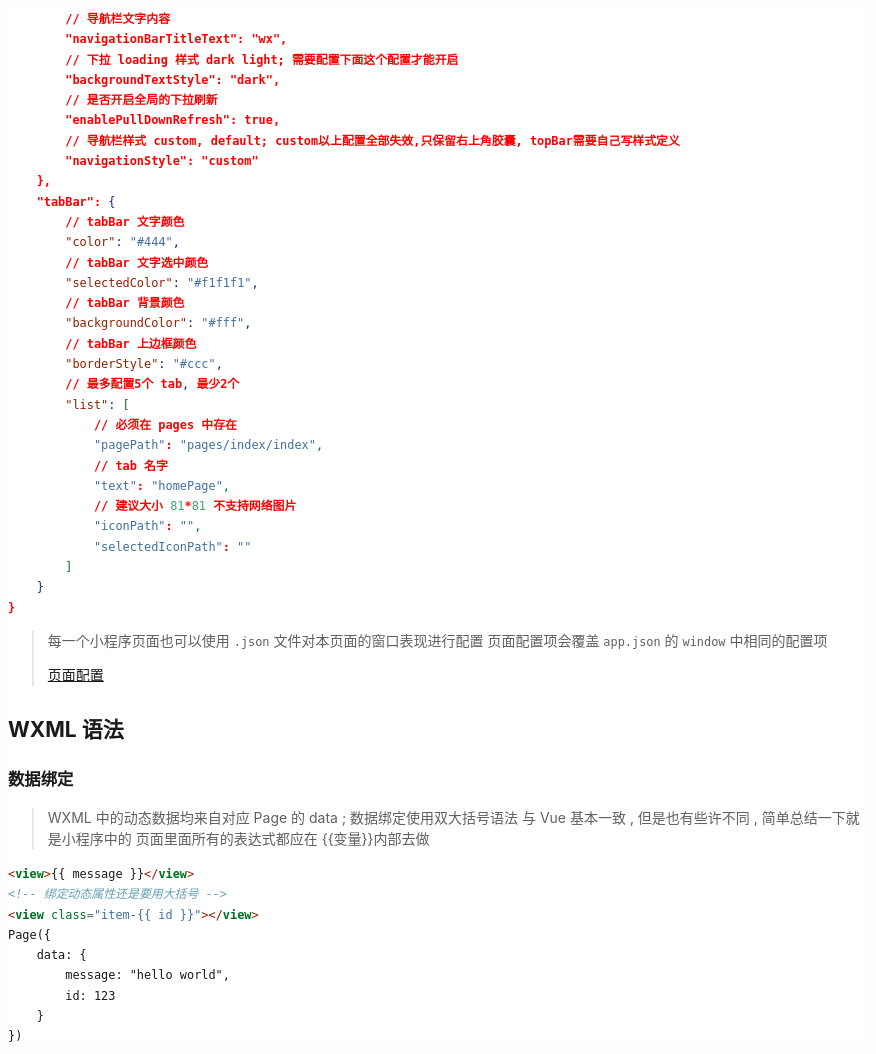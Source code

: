 ```json
        // 导航栏文字内容
        "navigationBarTitleText": "wx",
        // 下拉 loading 样式 dark light; 需要配置下面这个配置才能开启
        "backgroundTextStyle": "dark",
        // 是否开启全局的下拉刷新
        "enablePullDownRefresh": true,
        // 导航栏样式 custom, default; custom以上配置全部失效,只保留右上角胶囊, topBar需要自己写样式定义
        "navigationStyle": "custom"
    },
    "tabBar": {
        // tabBar 文字颜色
        "color": "#444",
        // tabBar 文字选中颜色
        "selectedColor": "#f1f1f1",
        // tabBar 背景颜色
        "backgroundColor": "#fff",
        // tabBar 上边框颜色
        "borderStyle": "#ccc",
        // 最多配置5个 tab, 最少2个
        "list": [
            // 必须在 pages 中存在
            "pagePath": "pages/index/index",
            // tab 名字
            "text": "homePage",
            // 建议大小 81*81 不支持网络图片
            "iconPath": "",
            "selectedIconPath": ""
        ]
    }
}
```

> 每一个小程序页面也可以使用 `.json` 文件对本页面的窗口表现进行配置 页面配置项会覆盖 `app.json` 的 `window` 中相同的配置项
>
> [页面配置](https://developers.weixin.qq.com/miniprogram/dev/reference/configuration/page.html)

## WXML 语法

### 数据绑定

> WXML 中的动态数据均来自对应 Page 的 data ; 数据绑定使用双大括号语法 与 Vue 基本一致 , 但是也有些许不同 , 简单总结一下就是小程序中的 页面里面所有的表达式都应在  \{\{变量\}\}内部去做

```html
<view>{{ message }}</view>
<!-- 绑定动态属性还是要用大括号 -->
<view class="item-{{ id }}"></view>
Page({
    data: {
        message: "hello world",
        id: 123
    }
})
```
